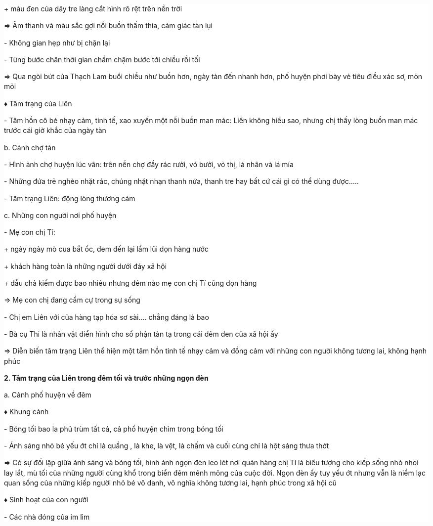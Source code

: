 \+ màu đen của dãy tre làng cắt hình rõ rệt trên nền trời 

⇒ Âm thanh và màu sắc gợi nỗi buồn thấm thía, cảm giác tàn lụi 

\- Không gian hẹp như bị chặn lại 

\- Từng bước chân thời gian chầm chậm bước tới chiều rồi tối 

⇒ Qua ngòi bút của Thạch Lam buổi chiều như buồn hơn, ngày tàn đến nhanh hơn, phố huyện phơi bày vẻ tiêu điều xác sơ, mòn mỏi 

♦ Tâm trạng của Liên 

\- Tâm hồn cô bé nhạy cảm, tinh tế, xao xuyến một nỗi buồn man mác: Liên không hiểu sao, nhưng chị thấy lòng buồn man mác trước cái giờ khắc của ngày tàn 

b. Cảnh chợ tàn 

\- Hình ảnh chợ huyện lúc vãn: trên nền chợ đầy rác rưởi, vỏ bưởi, vỏ thị, lá nhãn và lá mía 

\- Những đứa trẻ nghèo nhặt rác, chúng nhặt nhạn thanh nứa, thanh tre hay bất cứ cái gì có thể dùng được..... 

\- Tâm trạng Liên: động lòng thương cảm 

c. Những con người nơi phố huyện 

\- Mẹ con chị Tí: 

\+ ngày ngày mò cua bắt ốc, đem đến lại lầm lũi dọn hàng nước 

\+ khách hàng toàn là những người dưới đáy xã hội 

\+ dẫu chả kiếm được bao nhiêu nhưng đêm nào mẹ con chị Tí cũng dọn hàng 

⇒ Mẹ con chị đang cầm cự trong sự sống 

\- Chị em Liên với của hàng tạp hóa sơ sài.... chẳng đáng là bao 

\- Bà cụ Thi là nhân vật điển hình cho số phận tàn tạ trong cái đêm đen của xã hội ấy 

⇒ Diễn biến tâm trạng Liên thể hiện một tâm hồn tinh tế nhạy cảm và đồng cảm với những con người không tương lai, không hạnh phúc 

**2\. Tâm trạng của Liên trong đêm tối và trước những ngọn đèn**

a. Cảnh phố huyện về đêm 

♦ Khung cảnh 

\- Bóng tối bao la phủ trùm tất cả, cả phố huyện chìm trong bóng tối 

\- Ánh sáng nhỏ bé yếu ớt chỉ là quầng , là khe, là vệt, là chấm và cuối cùng chỉ là hột sáng thưa thớt 

⇒ Có sự đối lập giữa ánh sáng và bóng tối, hình ảnh ngọn đèn leo lét nơi quán hàng chị Tí là biểu tượng cho kiếp sống nhỏ nhoi lay lắt, mù tối của những người cùng khổ trong biển đêm mênh mông của cuộc đời. Ngọn đèn ấy tuy yếu ớt nhưng vẫn là niềm lạc quan sống của những kiếp người nhỏ bé vô danh, vô nghĩa không tương lai, hạnh phúc trong xã hội cũ 

♦ Sinh hoạt của con người 

\- Các nhà đóng của im lìm 
